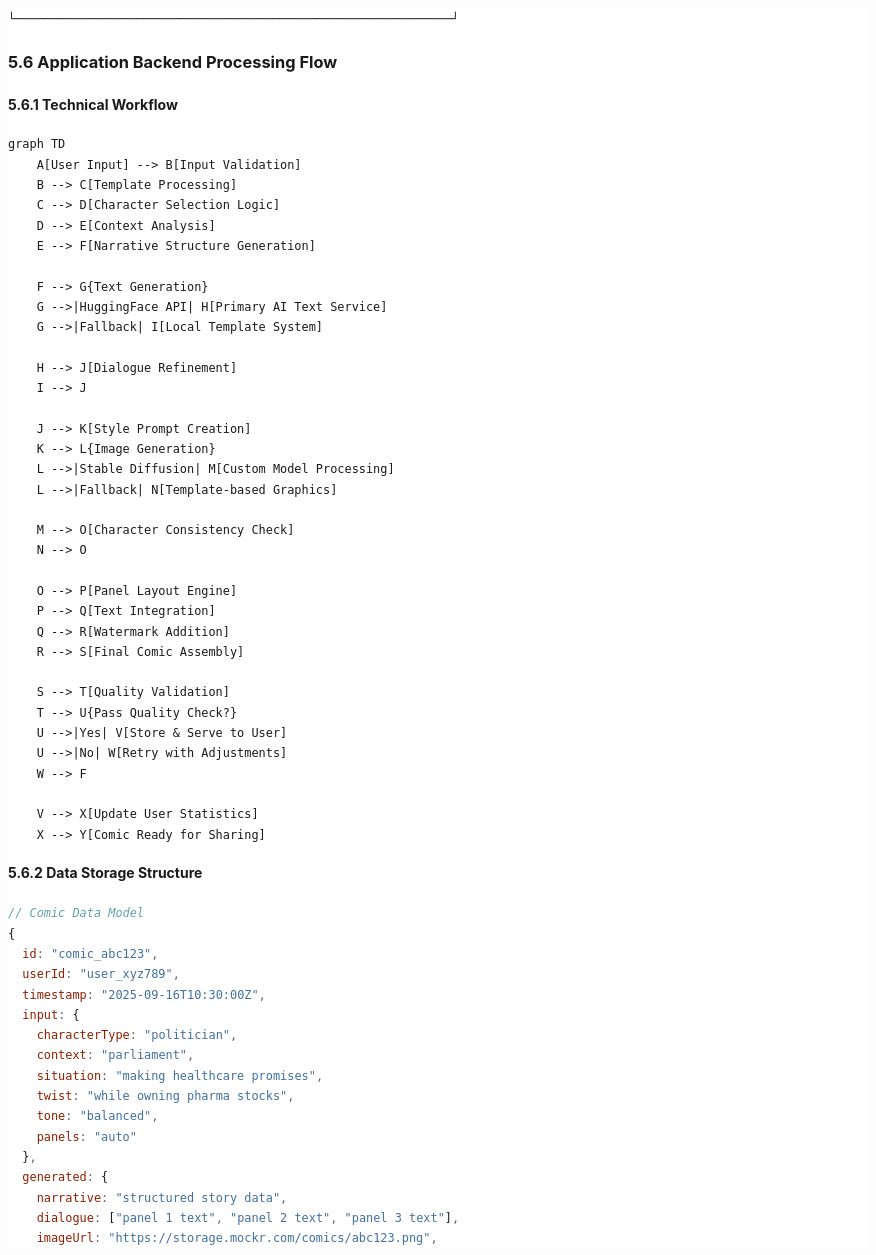 ```
└─────────────────────────────────────────────────────────────┘
```

### **5.6 Application Backend Processing Flow**

#### **5.6.1 Technical Workflow**
```mermaid
graph TD
    A[User Input] --> B[Input Validation]
    B --> C[Template Processing]
    C --> D[Character Selection Logic]
    D --> E[Context Analysis]
    E --> F[Narrative Structure Generation]
    
    F --> G{Text Generation}
    G -->|HuggingFace API| H[Primary AI Text Service]
    G -->|Fallback| I[Local Template System]
    
    H --> J[Dialogue Refinement]
    I --> J
    
    J --> K[Style Prompt Creation]
    K --> L{Image Generation}
    L -->|Stable Diffusion| M[Custom Model Processing]
    L -->|Fallback| N[Template-based Graphics]
    
    M --> O[Character Consistency Check]
    N --> O
    
    O --> P[Panel Layout Engine]
    P --> Q[Text Integration]
    Q --> R[Watermark Addition]
    R --> S[Final Comic Assembly]
    
    S --> T[Quality Validation]
    T --> U{Pass Quality Check?}
    U -->|Yes| V[Store & Serve to User]
    U -->|No| W[Retry with Adjustments]
    W --> F
    
    V --> X[Update User Statistics]
    X --> Y[Comic Ready for Sharing]
```

#### **5.6.2 Data Storage Structure**
```javascript
// Comic Data Model
{
  id: "comic_abc123",
  userId: "user_xyz789",
  timestamp: "2025-09-16T10:30:00Z",
  input: {
    characterType: "politician",
    context: "parliament",
    situation: "making healthcare promises",
    twist: "while owning pharma stocks",
    tone: "balanced",
    panels: "auto"
  },
  generated: {
    narrative: "structured story data",
    dialogue: ["panel 1 text", "panel 2 text", "panel 3 text"],
    imageUrl: "https://storage.mockr.com/comics/abc123.png",
```
